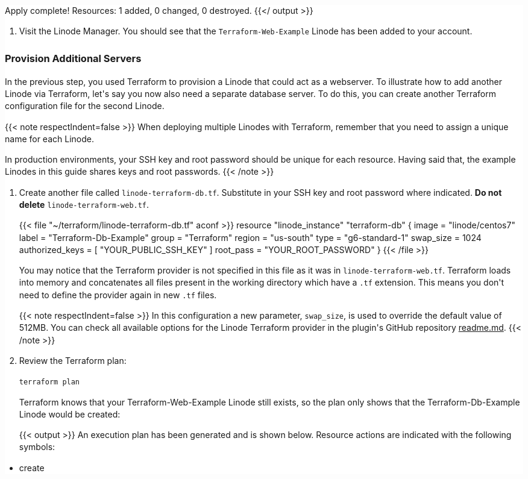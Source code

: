 Apply complete! Resources: 1 added, 0 changed, 0 destroyed.
{{</ output >}}

1.  Visit the Linode Manager. You should see that the `Terraform-Web-Example` Linode has been added to your account.

### Provision Additional Servers

In the previous step, you used Terraform to provision a Linode that could act as a webserver. To illustrate how to add another Linode via Terraform, let's say you now also need a separate database server. To do this, you can create another Terraform configuration file for the second Linode.

{{< note respectIndent=false >}}
When deploying multiple Linodes with Terraform, remember that you need to assign a unique name for each Linode.

In production environments, your SSH key and root password should be unique for each resource. Having said that, the example Linodes in this guide shares keys and root passwords.
{{< /note >}}

1.  Create another file called `linode-terraform-db.tf`. Substitute in your SSH key and root password where indicated. **Do not delete** `linode-terraform-web.tf`.

    {{< file "~/terraform/linode-terraform-db.tf" aconf >}}
resource "linode_instance" "terraform-db" {
  image = "linode/centos7"
  label = "Terraform-Db-Example"
  group = "Terraform"
  region = "us-south"
  type = "g6-standard-1"
  swap_size = 1024
  authorized_keys = [ "YOUR_PUBLIC_SSH_KEY" ]
  root_pass = "YOUR_ROOT_PASSWORD"
}
{{< /file >}}

    You may notice that the Terraform provider is not specified in this file as it was in `linode-terraform-web.tf`. Terraform loads into memory and concatenates all files present in the working directory which have a `.tf` extension. This means you don't need to define the provider again in new `.tf` files.

    {{< note respectIndent=false >}}
In this configuration a new parameter, `swap_size`, is used to override the default value of 512MB. You can check all available options for the Linode Terraform provider in the plugin's GitHub repository [readme.md](https://github.com/LinodeContent/terraform-provider-linode).
{{< /note >}}

1.  Review the Terraform plan:

        terraform plan

    Terraform knows that your Terraform-Web-Example Linode still exists, so the plan only shows that the Terraform-Db-Example Linode would be created:

    {{< output >}}
An execution plan has been generated and is shown below.
Resource actions are indicated with the following symbols:
  + create
